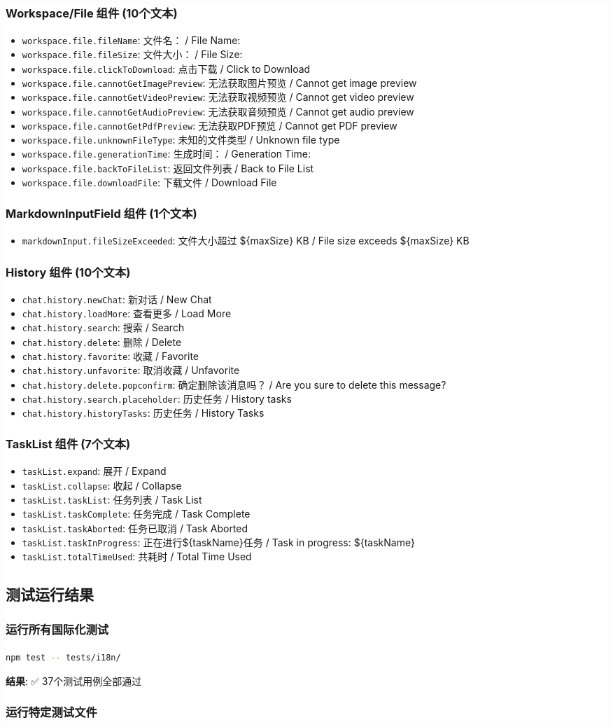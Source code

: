 ### Workspace/File 组件 (10个文本)

- `workspace.file.fileName`: 文件名： / File Name:
- `workspace.file.fileSize`: 文件大小： / File Size:
- `workspace.file.clickToDownload`: 点击下载 / Click to Download
- `workspace.file.cannotGetImagePreview`: 无法获取图片预览 / Cannot get image preview
- `workspace.file.cannotGetVideoPreview`: 无法获取视频预览 / Cannot get video preview
- `workspace.file.cannotGetAudioPreview`: 无法获取音频预览 / Cannot get audio preview
- `workspace.file.cannotGetPdfPreview`: 无法获取PDF预览 / Cannot get PDF preview
- `workspace.file.unknownFileType`: 未知的文件类型 / Unknown file type
- `workspace.file.generationTime`: 生成时间： / Generation Time:
- `workspace.file.backToFileList`: 返回文件列表 / Back to File List
- `workspace.file.downloadFile`: 下载文件 / Download File

### MarkdownInputField 组件 (1个文本)

- `markdownInput.fileSizeExceeded`: 文件大小超过 ${maxSize} KB / File size exceeds ${maxSize} KB

### History 组件 (10个文本)

- `chat.history.newChat`: 新对话 / New Chat
- `chat.history.loadMore`: 查看更多 / Load More
- `chat.history.search`: 搜索 / Search
- `chat.history.delete`: 删除 / Delete
- `chat.history.favorite`: 收藏 / Favorite
- `chat.history.unfavorite`: 取消收藏 / Unfavorite
- `chat.history.delete.popconfirm`: 确定删除该消息吗？ / Are you sure to delete this message?
- `chat.history.search.placeholder`: 历史任务 / History tasks
- `chat.history.historyTasks`: 历史任务 / History Tasks

### TaskList 组件 (7个文本)

- `taskList.expand`: 展开 / Expand
- `taskList.collapse`: 收起 / Collapse
- `taskList.taskList`: 任务列表 / Task List
- `taskList.taskComplete`: 任务完成 / Task Complete
- `taskList.taskAborted`: 任务已取消 / Task Aborted
- `taskList.taskInProgress`: 正在进行${taskName}任务 / Task in progress: ${taskName}
- `taskList.totalTimeUsed`: 共耗时 / Total Time Used

## 测试运行结果

### 运行所有国际化测试

```bash
npm test -- tests/i18n/
```

**结果**: ✅ 37个测试用例全部通过

### 运行特定测试文件
